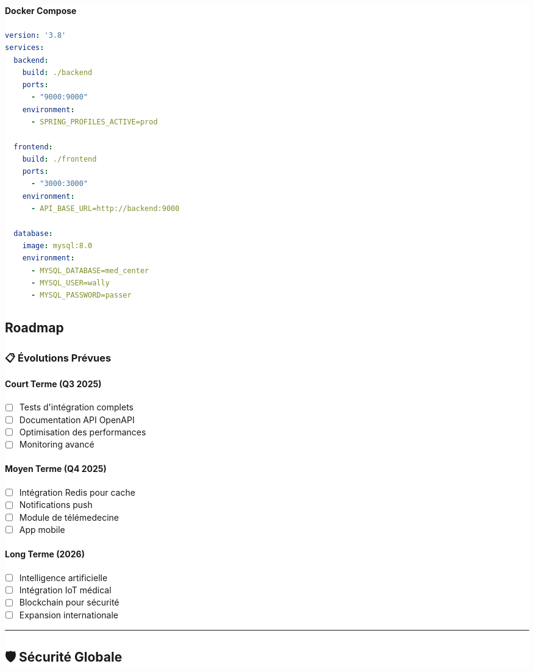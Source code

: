 #### Docker Compose
```yaml
version: '3.8'
services:
  backend:
    build: ./backend
    ports:
      - "9000:9000"
    environment:
      - SPRING_PROFILES_ACTIVE=prod
  
  frontend:
    build: ./frontend
    ports:
      - "3000:3000"
    environment:
      - API_BASE_URL=http://backend:9000
  
  database:
    image: mysql:8.0
    environment:
      - MYSQL_DATABASE=med_center
      - MYSQL_USER=wally
      - MYSQL_PASSWORD=passer
```

## Roadmap

### 📋 Évolutions Prévues

#### Court Terme (Q3 2025)
- [ ] Tests d'intégration complets
- [ ] Documentation API OpenAPI
- [ ] Optimisation des performances
- [ ] Monitoring avancé

#### Moyen Terme (Q4 2025)
- [ ] Intégration Redis pour cache
- [ ] Notifications push
- [ ] Module de télémedecine
- [ ] App mobile

#### Long Terme (2026)
- [ ] Intelligence artificielle
- [ ] Intégration IoT médical
- [ ] Blockchain pour sécurité
- [ ] Expansion internationale

---

## 🛡️ Sécurité Globale
